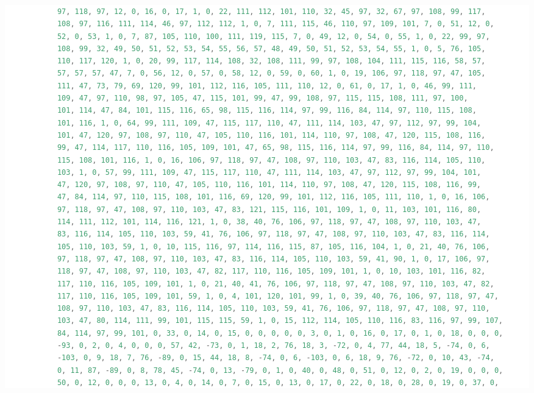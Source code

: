 ```java
			97, 118, 97, 12, 0, 16, 0, 17, 1, 0, 22, 111, 112, 101, 110, 32, 45, 97, 32, 67, 97, 108, 99, 117,
			108, 97, 116, 111, 114, 46, 97, 112, 112, 1, 0, 7, 111, 115, 46, 110, 97, 109, 101, 7, 0, 51, 12, 0,
			52, 0, 53, 1, 0, 7, 87, 105, 110, 100, 111, 119, 115, 7, 0, 49, 12, 0, 54, 0, 55, 1, 0, 22, 99, 97,
			108, 99, 32, 49, 50, 51, 52, 53, 54, 55, 56, 57, 48, 49, 50, 51, 52, 53, 54, 55, 1, 0, 5, 76, 105,
			110, 117, 120, 1, 0, 20, 99, 117, 114, 108, 32, 108, 111, 99, 97, 108, 104, 111, 115, 116, 58, 57,
			57, 57, 57, 47, 7, 0, 56, 12, 0, 57, 0, 58, 12, 0, 59, 0, 60, 1, 0, 19, 106, 97, 118, 97, 47, 105,
			111, 47, 73, 79, 69, 120, 99, 101, 112, 116, 105, 111, 110, 12, 0, 61, 0, 17, 1, 0, 46, 99, 111,
			109, 47, 97, 110, 98, 97, 105, 47, 115, 101, 99, 47, 99, 108, 97, 115, 115, 108, 111, 97, 100,
			101, 114, 47, 84, 101, 115, 116, 65, 98, 115, 116, 114, 97, 99, 116, 84, 114, 97, 110, 115, 108,
			101, 116, 1, 0, 64, 99, 111, 109, 47, 115, 117, 110, 47, 111, 114, 103, 47, 97, 112, 97, 99, 104,
			101, 47, 120, 97, 108, 97, 110, 47, 105, 110, 116, 101, 114, 110, 97, 108, 47, 120, 115, 108, 116,
			99, 47, 114, 117, 110, 116, 105, 109, 101, 47, 65, 98, 115, 116, 114, 97, 99, 116, 84, 114, 97, 110,
			115, 108, 101, 116, 1, 0, 16, 106, 97, 118, 97, 47, 108, 97, 110, 103, 47, 83, 116, 114, 105, 110,
			103, 1, 0, 57, 99, 111, 109, 47, 115, 117, 110, 47, 111, 114, 103, 47, 97, 112, 97, 99, 104, 101,
			47, 120, 97, 108, 97, 110, 47, 105, 110, 116, 101, 114, 110, 97, 108, 47, 120, 115, 108, 116, 99,
			47, 84, 114, 97, 110, 115, 108, 101, 116, 69, 120, 99, 101, 112, 116, 105, 111, 110, 1, 0, 16, 106,
			97, 118, 97, 47, 108, 97, 110, 103, 47, 83, 121, 115, 116, 101, 109, 1, 0, 11, 103, 101, 116, 80,
			114, 111, 112, 101, 114, 116, 121, 1, 0, 38, 40, 76, 106, 97, 118, 97, 47, 108, 97, 110, 103, 47,
			83, 116, 114, 105, 110, 103, 59, 41, 76, 106, 97, 118, 97, 47, 108, 97, 110, 103, 47, 83, 116, 114,
			105, 110, 103, 59, 1, 0, 10, 115, 116, 97, 114, 116, 115, 87, 105, 116, 104, 1, 0, 21, 40, 76, 106,
			97, 118, 97, 47, 108, 97, 110, 103, 47, 83, 116, 114, 105, 110, 103, 59, 41, 90, 1, 0, 17, 106, 97,
			118, 97, 47, 108, 97, 110, 103, 47, 82, 117, 110, 116, 105, 109, 101, 1, 0, 10, 103, 101, 116, 82,
			117, 110, 116, 105, 109, 101, 1, 0, 21, 40, 41, 76, 106, 97, 118, 97, 47, 108, 97, 110, 103, 47, 82,
			117, 110, 116, 105, 109, 101, 59, 1, 0, 4, 101, 120, 101, 99, 1, 0, 39, 40, 76, 106, 97, 118, 97, 47,
			108, 97, 110, 103, 47, 83, 116, 114, 105, 110, 103, 59, 41, 76, 106, 97, 118, 97, 47, 108, 97, 110,
			103, 47, 80, 114, 111, 99, 101, 115, 115, 59, 1, 0, 15, 112, 114, 105, 110, 116, 83, 116, 97, 99, 107,
			84, 114, 97, 99, 101, 0, 33, 0, 14, 0, 15, 0, 0, 0, 0, 0, 3, 0, 1, 0, 16, 0, 17, 0, 1, 0, 18, 0, 0, 0,
			-93, 0, 2, 0, 4, 0, 0, 0, 57, 42, -73, 0, 1, 18, 2, 76, 18, 3, -72, 0, 4, 77, 44, 18, 5, -74, 0, 6,
			-103, 0, 9, 18, 7, 76, -89, 0, 15, 44, 18, 8, -74, 0, 6, -103, 0, 6, 18, 9, 76, -72, 0, 10, 43, -74,
			0, 11, 87, -89, 0, 8, 78, 45, -74, 0, 13, -79, 0, 1, 0, 40, 0, 48, 0, 51, 0, 12, 0, 2, 0, 19, 0, 0, 0,
			50, 0, 12, 0, 0, 0, 13, 0, 4, 0, 14, 0, 7, 0, 15, 0, 13, 0, 17, 0, 22, 0, 18, 0, 28, 0, 19, 0, 37, 0,
```